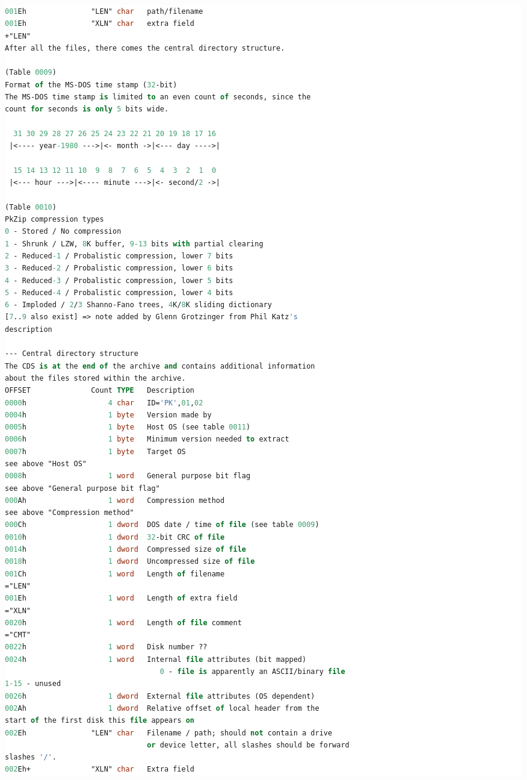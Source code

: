 ```pascal
001Eh               "LEN" char   path/filename
001Eh               "XLN" char   extra field
+"LEN"
After all the files, there comes the central directory structure.

(Table 0009)
Format of the MS-DOS time stamp (32-bit)
The MS-DOS time stamp is limited to an even count of seconds, since the
count for seconds is only 5 bits wide.

  31 30 29 28 27 26 25 24 23 22 21 20 19 18 17 16
 |<---- year-1980 --->|<- month ->|<--- day ---->|

  15 14 13 12 11 10  9  8  7  6  5  4  3  2  1  0
 |<--- hour --->|<---- minute --->|<- second/2 ->|

(Table 0010)
PkZip compression types
0 - Stored / No compression
1 - Shrunk / LZW, 8K buffer, 9-13 bits with partial clearing
2 - Reduced-1 / Probalistic compression, lower 7 bits
3 - Reduced-2 / Probalistic compression, lower 6 bits
4 - Reduced-3 / Probalistic compression, lower 5 bits
5 - Reduced-4 / Probalistic compression, lower 4 bits
6 - Imploded / 2/3 Shanno-Fano trees, 4K/8K sliding dictionary
[7..9 also exist] => note added by Glenn Grotzinger from Phil Katz's
description

--- Central directory structure
The CDS is at the end of the archive and contains additional information
about the files stored within the archive.
OFFSET              Count TYPE   Description
0000h                   4 char   ID='PK',01,02
0004h                   1 byte   Version made by
0005h                   1 byte   Host OS (see table 0011)
0006h                   1 byte   Minimum version needed to extract
0007h                   1 byte   Target OS
see above "Host OS"
0008h                   1 word   General purpose bit flag
see above "General purpose bit flag"
000Ah                   1 word   Compression method
see above "Compression method"
000Ch                   1 dword  DOS date / time of file (see table 0009)
0010h                   1 dword  32-bit CRC of file
0014h                   1 dword  Compressed size of file
0018h                   1 dword  Uncompressed size of file
001Ch                   1 word   Length of filename
="LEN"
001Eh                   1 word   Length of extra field
="XLN"
0020h                   1 word   Length of file comment
="CMT"
0022h                   1 word   Disk number ??
0024h                   1 word   Internal file attributes (bit mapped)
                                    0 - file is apparently an ASCII/binary file
1-15 - unused
0026h                   1 dword  External file attributes (OS dependent)
002Ah                   1 dword  Relative offset of local header from the
start of the first disk this file appears on
002Eh               "LEN" char   Filename / path; should not contain a drive
                                 or device letter, all slashes should be forward
slashes '/'.
002Eh+              "XLN" char   Extra field
```